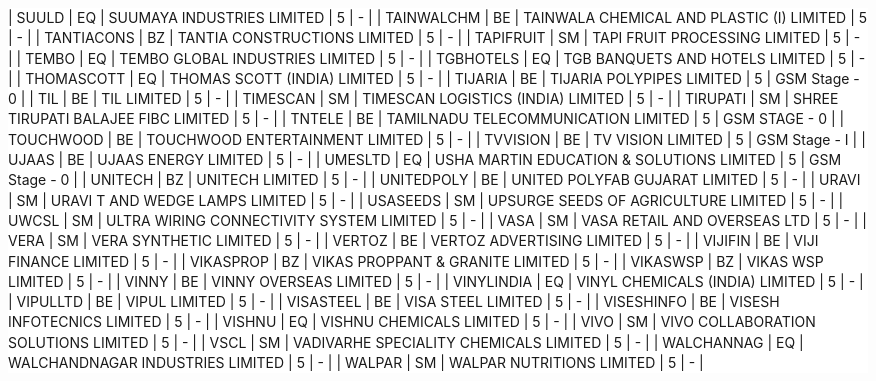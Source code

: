 | SUULD | EQ | SUUMAYA INDUSTRIES LIMITED | 5 | - |
| TAINWALCHM | BE | TAINWALA CHEMICAL AND PLASTIC (I) LIMITED | 5 | - |
| TANTIACONS | BZ | TANTIA CONSTRUCTIONS LIMITED | 5 | - |
| TAPIFRUIT | SM | TAPI FRUIT PROCESSING LIMITED | 5 | - |
| TEMBO | EQ | TEMBO GLOBAL INDUSTRIES LIMITED | 5 | - |
| TGBHOTELS | EQ | TGB BANQUETS AND HOTELS LIMITED | 5 | - |
| THOMASCOTT | EQ | THOMAS SCOTT (INDIA) LIMITED | 5 | - |
| TIJARIA | BE | TIJARIA POLYPIPES LIMITED | 5 | GSM Stage - 0 |
| TIL | BE | TIL LIMITED | 5 | - |
| TIMESCAN | SM | TIMESCAN LOGISTICS (INDIA) LIMITED | 5 | - |
| TIRUPATI | SM | SHREE TIRUPATI BALAJEE FIBC LIMITED | 5 | - |
| TNTELE | BE | TAMILNADU TELECOMMUNICATION LIMITED | 5 | GSM STAGE - 0 |
| TOUCHWOOD | BE | TOUCHWOOD ENTERTAINMENT LIMITED | 5 | - |
| TVVISION | BE | TV VISION LIMITED | 5 | GSM Stage - I |
| UJAAS | BE | UJAAS ENERGY LIMITED | 5 | - |
| UMESLTD | EQ | USHA MARTIN EDUCATION & SOLUTIONS LIMITED | 5 | GSM Stage - 0 |
| UNITECH | BZ | UNITECH LIMITED | 5 | - |
| UNITEDPOLY | BE | UNITED POLYFAB GUJARAT LIMITED | 5 | - |
| URAVI | SM | URAVI T AND WEDGE LAMPS LIMITED | 5 | - |
| USASEEDS | SM | UPSURGE SEEDS OF AGRICULTURE LIMITED | 5 | - |
| UWCSL | SM | ULTRA WIRING CONNECTIVITY SYSTEM LIMITED | 5 | - |
| VASA | SM | VASA RETAIL AND OVERSEAS LTD | 5 | - |
| VERA | SM | VERA SYNTHETIC LIMITED | 5 | - |
| VERTOZ | BE | VERTOZ ADVERTISING LIMITED | 5 | - |
| VIJIFIN | BE | VIJI FINANCE LIMITED | 5 | - |
| VIKASPROP | BZ | VIKAS PROPPANT & GRANITE LIMITED | 5 | - |
| VIKASWSP | BZ | VIKAS WSP LIMITED | 5 | - |
| VINNY | BE | VINNY OVERSEAS LIMITED | 5 | - |
| VINYLINDIA | EQ | VINYL CHEMICALS (INDIA) LIMITED | 5 | - |
| VIPULLTD | BE | VIPUL LIMITED | 5 | - |
| VISASTEEL | BE | VISA STEEL LIMITED | 5 | - |
| VISESHINFO | BE | VISESH INFOTECNICS LIMITED | 5 | - |
| VISHNU | EQ | VISHNU CHEMICALS LIMITED | 5 | - |
| VIVO | SM | VIVO COLLABORATION SOLUTIONS LIMITED | 5 | - |
| VSCL | SM | VADIVARHE SPECIALITY CHEMICALS LIMITED | 5 | - |
| WALCHANNAG | EQ | WALCHANDNAGAR INDUSTRIES LIMITED | 5 | - |
| WALPAR | SM | WALPAR NUTRITIONS LIMITED | 5 | - |